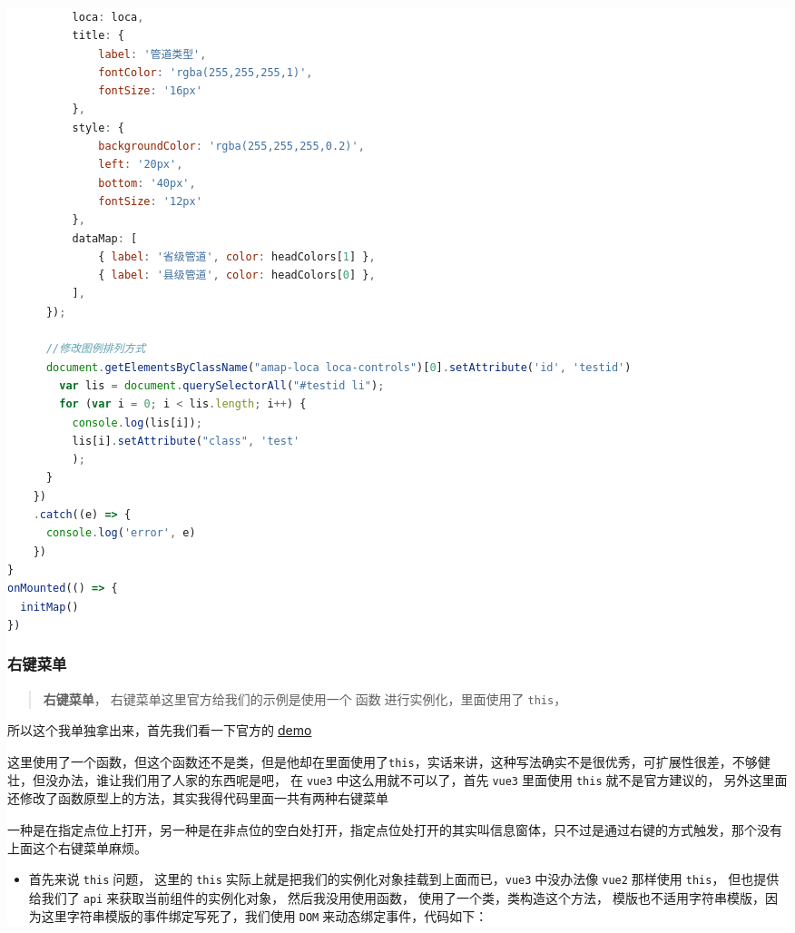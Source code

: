 ```javascript
          loca: loca,
          title: {
              label: '管道类型',
              fontColor: 'rgba(255,255,255,1)',
              fontSize: '16px'
          },
          style: {
              backgroundColor: 'rgba(255,255,255,0.2)',
              left: '20px',
              bottom: '40px',
              fontSize: '12px'
          },
          dataMap: [
              { label: '省级管道', color: headColors[1] },
              { label: '县级管道', color: headColors[0] },
          ],
      });

      //修改图例排列方式
      document.getElementsByClassName("amap-loca loca-controls")[0].setAttribute('id', 'testid')
        var lis = document.querySelectorAll("#testid li");
        for (var i = 0; i < lis.length; i++) {
          console.log(lis[i]);
          lis[i].setAttribute("class", 'test'
          );
      }
    })
    .catch((e) => {
      console.log('error', e)
    })
}
onMounted(() => {
  initMap()
})
```

### 右键菜单

> **右键菜单**， 右键菜单这里官方给我们的示例是使用一个 函数 进行实例化，里面使用了 `this`，
>
所以这个我单独拿出来，首先我们看一下官方的 [demo](https://link.juejin.cn?target=https%3A%2F%2Flbs.amap.com%2Fdemo%2Fjsapi-v2%2Fexample%2Fcontextmenu%2Fcustom-contextmenu)

这里使用了一个函数，但这个函数还不是类，但是他却在里面使用了`this`，实话来讲，这种写法确实不是很优秀，可扩展性很差，不够健壮，但没办法，谁让我们用了人家的东西呢是吧，
在 `vue3` 中这么用就不可以了，首先 `vue3` 里面使用 `this` 就不是官方建议的， 另外这里面还修改了函数原型上的方法，其实我得代码里面一共有两种右键菜单

一种是在指定点位上打开，另一种是在非点位的空白处打开，指定点位处打开的其实叫信息窗体，只不过是通过右键的方式触发，那个没有上面这个右键菜单麻烦。

- 首先来说 `this` 问题， 这里的 `this` 实际上就是把我们的实例化对象挂载到上面而已，`vue3` 中没办法像 `vue2`
  那样使用 `this`， 但也提供给我们了 `api` 来获取当前组件的实例化对象， 然后我没用使用函数， 使用了一个类，类构造这个方法，
  模版也不适用字符串模版，因为这里字符串模版的事件绑定写死了，我们使用 `DOM` 来动态绑定事件，代码如下：
